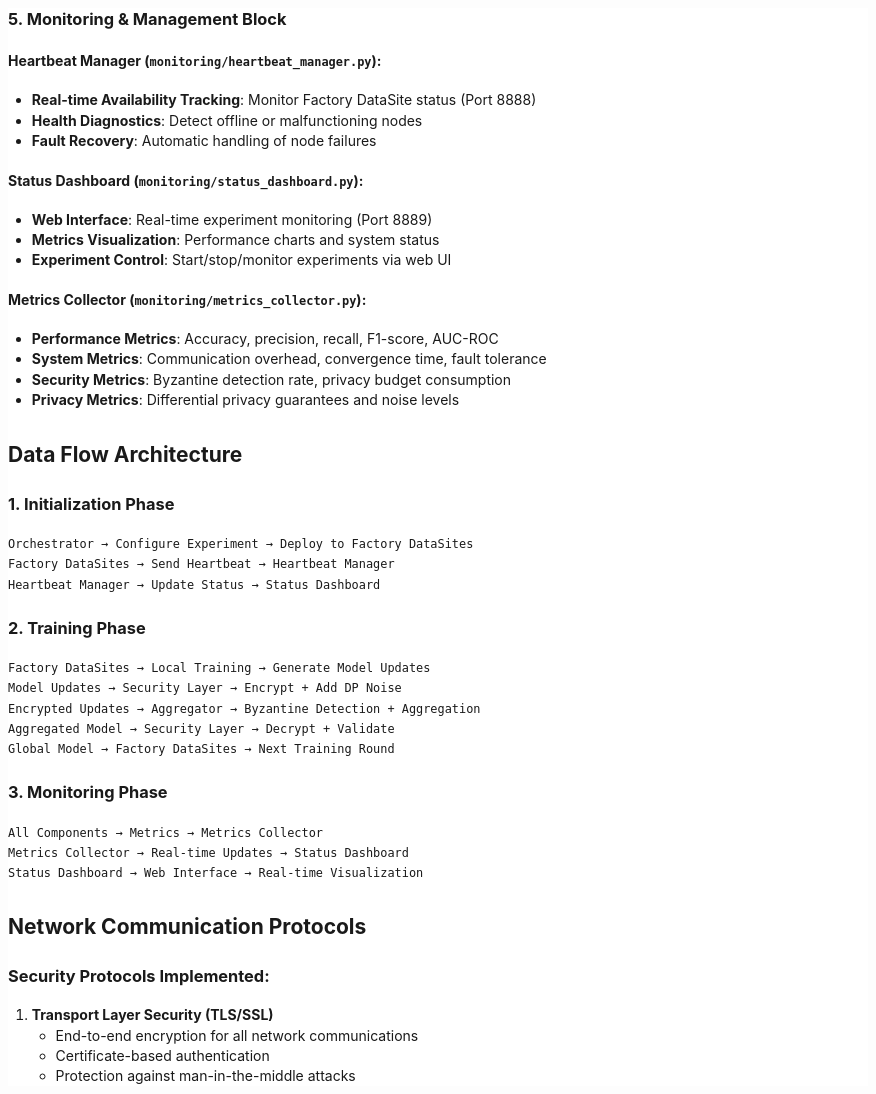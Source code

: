 ### 5. **Monitoring & Management Block**

#### Heartbeat Manager (`monitoring/heartbeat_manager.py`):
- **Real-time Availability Tracking**: Monitor Factory DataSite status (Port 8888)
- **Health Diagnostics**: Detect offline or malfunctioning nodes
- **Fault Recovery**: Automatic handling of node failures

#### Status Dashboard (`monitoring/status_dashboard.py`):
- **Web Interface**: Real-time experiment monitoring (Port 8889)
- **Metrics Visualization**: Performance charts and system status
- **Experiment Control**: Start/stop/monitor experiments via web UI

#### Metrics Collector (`monitoring/metrics_collector.py`):
- **Performance Metrics**: Accuracy, precision, recall, F1-score, AUC-ROC
- **System Metrics**: Communication overhead, convergence time, fault tolerance
- **Security Metrics**: Byzantine detection rate, privacy budget consumption
- **Privacy Metrics**: Differential privacy guarantees and noise levels

## Data Flow Architecture

### 1. **Initialization Phase**
```
Orchestrator → Configure Experiment → Deploy to Factory DataSites
Factory DataSites → Send Heartbeat → Heartbeat Manager
Heartbeat Manager → Update Status → Status Dashboard
```

### 2. **Training Phase**
```
Factory DataSites → Local Training → Generate Model Updates
Model Updates → Security Layer → Encrypt + Add DP Noise
Encrypted Updates → Aggregator → Byzantine Detection + Aggregation
Aggregated Model → Security Layer → Decrypt + Validate
Global Model → Factory DataSites → Next Training Round
```

### 3. **Monitoring Phase**
```
All Components → Metrics → Metrics Collector
Metrics Collector → Real-time Updates → Status Dashboard
Status Dashboard → Web Interface → Real-time Visualization
```

## Network Communication Protocols

### Security Protocols Implemented:

1. **Transport Layer Security (TLS/SSL)**
   - End-to-end encryption for all network communications
   - Certificate-based authentication
   - Protection against man-in-the-middle attacks

